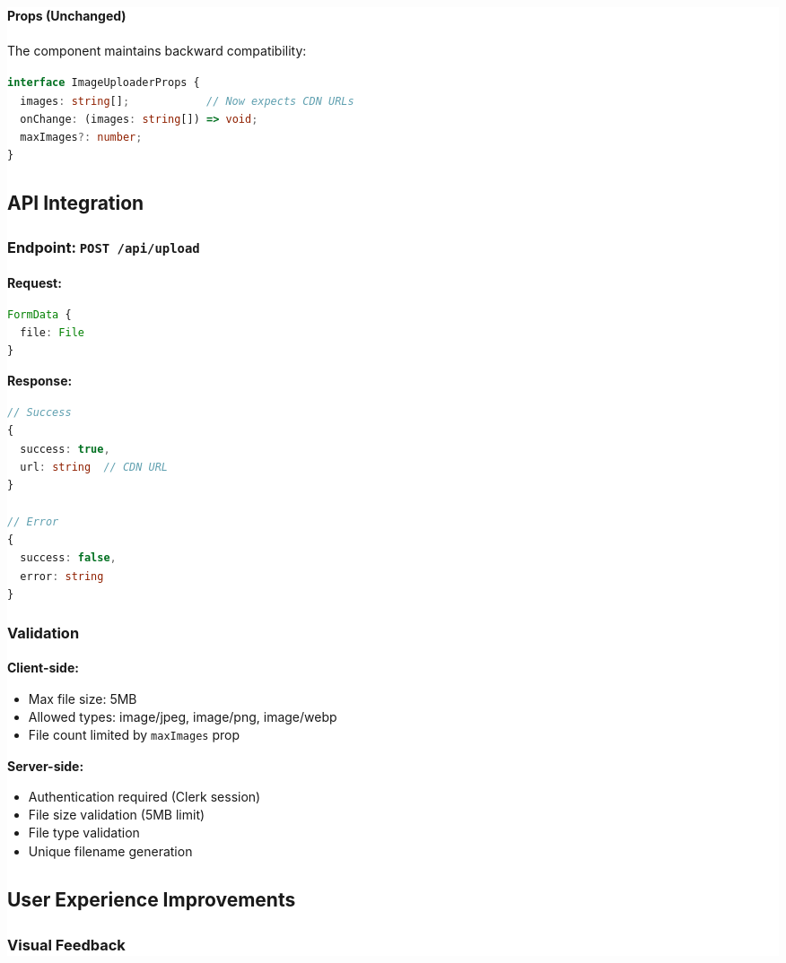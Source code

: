 #### Props (Unchanged)

The component maintains backward compatibility:
```typescript
interface ImageUploaderProps {
  images: string[];            // Now expects CDN URLs
  onChange: (images: string[]) => void;
  maxImages?: number;
}
```

## API Integration

### Endpoint: `POST /api/upload`

**Request:**
```typescript
FormData {
  file: File
}
```

**Response:**
```typescript
// Success
{
  success: true,
  url: string  // CDN URL
}

// Error
{
  success: false,
  error: string
}
```

### Validation

**Client-side:**
- Max file size: 5MB
- Allowed types: image/jpeg, image/png, image/webp
- File count limited by `maxImages` prop

**Server-side:**
- Authentication required (Clerk session)
- File size validation (5MB limit)
- File type validation
- Unique filename generation

## User Experience Improvements

### Visual Feedback
